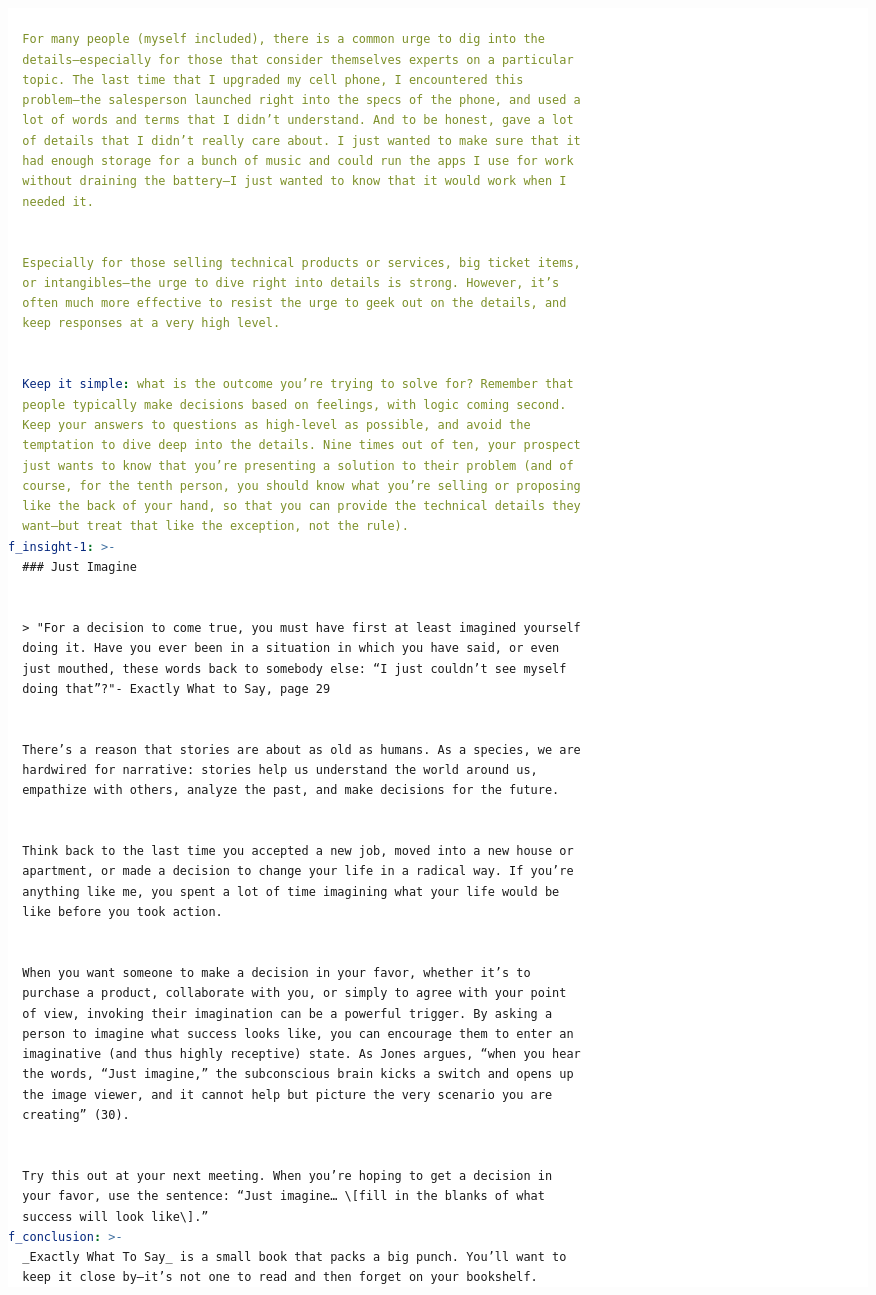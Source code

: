 ```yaml

  For many people (myself included), there is a common urge to dig into the
  details—especially for those that consider themselves experts on a particular
  topic. The last time that I upgraded my cell phone, I encountered this
  problem—the salesperson launched right into the specs of the phone, and used a
  lot of words and terms that I didn’t understand. And to be honest, gave a lot
  of details that I didn’t really care about. I just wanted to make sure that it
  had enough storage for a bunch of music and could run the apps I use for work
  without draining the battery—I just wanted to know that it would work when I
  needed it.


  Especially for those selling technical products or services, big ticket items,
  or intangibles—the urge to dive right into details is strong. However, it’s
  often much more effective to resist the urge to geek out on the details, and
  keep responses at a very high level.


  Keep it simple: what is the outcome you’re trying to solve for? Remember that
  people typically make decisions based on feelings, with logic coming second.
  Keep your answers to questions as high-level as possible, and avoid the
  temptation to dive deep into the details. Nine times out of ten, your prospect
  just wants to know that you’re presenting a solution to their problem (and of
  course, for the tenth person, you should know what you’re selling or proposing
  like the back of your hand, so that you can provide the technical details they
  want—but treat that like the exception, not the rule).
f_insight-1: >-
  ### Just Imagine


  > "For a decision to come true, you must have first at least imagined yourself
  doing it. Have you ever been in a situation in which you have said, or even
  just mouthed, these words back to somebody else: “I just couldn’t see myself
  doing that”?"- Exactly What to Say, page 29


  There’s a reason that stories are about as old as humans. As a species, we are
  hardwired for narrative: stories help us understand the world around us,
  empathize with others, analyze the past, and make decisions for the future.


  Think back to the last time you accepted a new job, moved into a new house or
  apartment, or made a decision to change your life in a radical way. If you’re
  anything like me, you spent a lot of time imagining what your life would be
  like before you took action.


  When you want someone to make a decision in your favor, whether it’s to
  purchase a product, collaborate with you, or simply to agree with your point
  of view, invoking their imagination can be a powerful trigger. By asking a
  person to imagine what success looks like, you can encourage them to enter an
  imaginative (and thus highly receptive) state. As Jones argues, “when you hear
  the words, “Just imagine,” the subconscious brain kicks a switch and opens up
  the image viewer, and it cannot help but picture the very scenario you are
  creating” (30).


  Try this out at your next meeting. When you’re hoping to get a decision in
  your favor, use the sentence: “Just imagine… \[fill in the blanks of what
  success will look like\].”
f_conclusion: >-
  _Exactly What To Say_ is a small book that packs a big punch. You’ll want to
  keep it close by—it’s not one to read and then forget on your bookshelf.
```